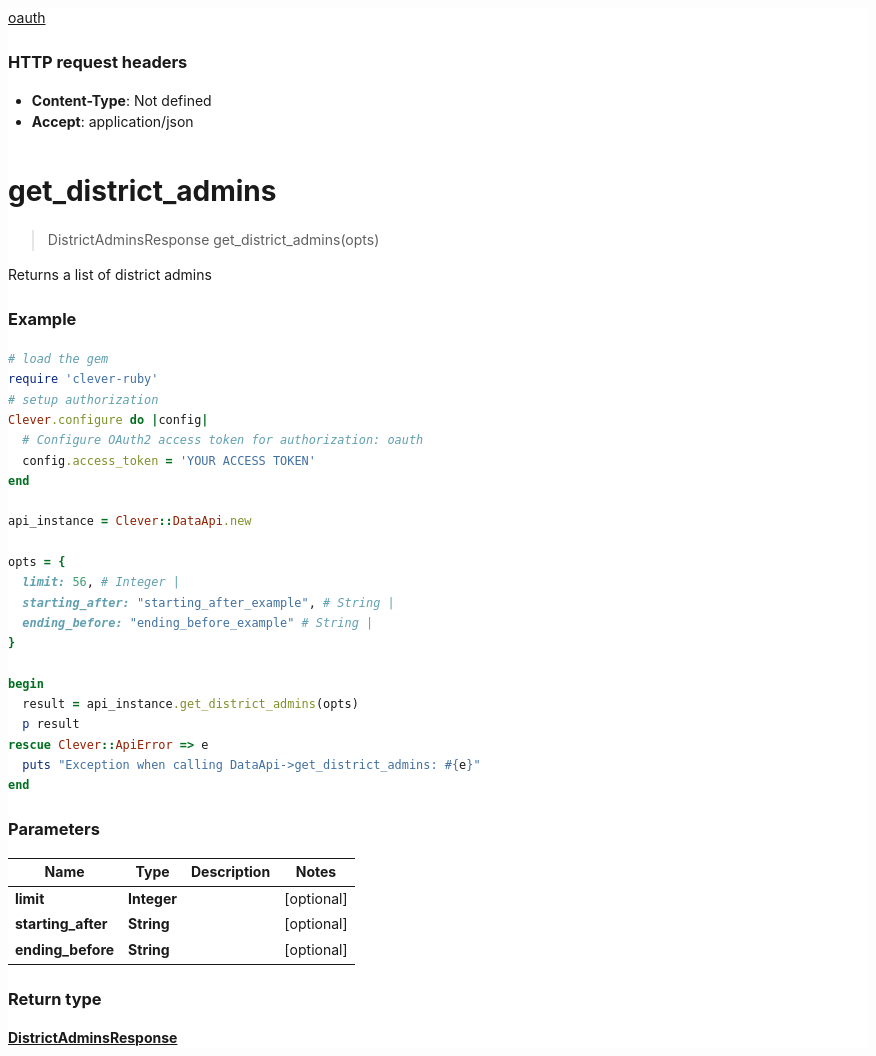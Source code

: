 [oauth](../README.md#oauth)

### HTTP request headers

 - **Content-Type**: Not defined
 - **Accept**: application/json



# **get_district_admins**
> DistrictAdminsResponse get_district_admins(opts)



Returns a list of district admins

### Example
```ruby
# load the gem
require 'clever-ruby'
# setup authorization
Clever.configure do |config|
  # Configure OAuth2 access token for authorization: oauth
  config.access_token = 'YOUR ACCESS TOKEN'
end

api_instance = Clever::DataApi.new

opts = { 
  limit: 56, # Integer | 
  starting_after: "starting_after_example", # String | 
  ending_before: "ending_before_example" # String | 
}

begin
  result = api_instance.get_district_admins(opts)
  p result
rescue Clever::ApiError => e
  puts "Exception when calling DataApi->get_district_admins: #{e}"
end
```

### Parameters

Name | Type | Description  | Notes
------------- | ------------- | ------------- | -------------
 **limit** | **Integer**|  | [optional] 
 **starting_after** | **String**|  | [optional] 
 **ending_before** | **String**|  | [optional] 

### Return type

[**DistrictAdminsResponse**](DistrictAdminsResponse.md)
